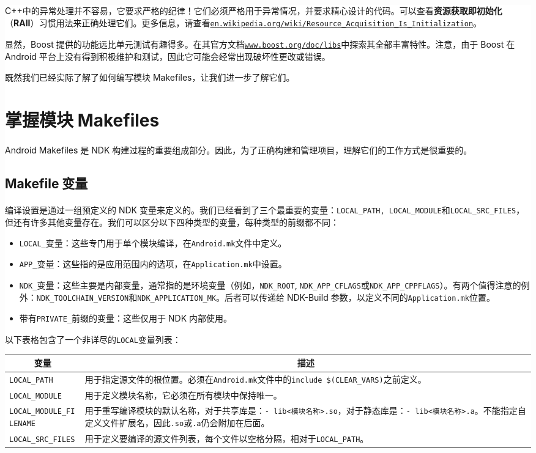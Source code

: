 C++中的异常处理并不容易，它要求严格的纪律！它们必须严格用于异常情况，并要求精心设计的代码。可以查看**资源获取即初始化**（**RAII**）习惯用法来正确处理它们。更多信息，请查看[`en.wikipedia.org/wiki/Resource_Acquisition_Is_Initialization`](http://en.wikipedia.org/wiki/Resource_Acquisition_Is_Initialization)。

显然，Boost 提供的功能远比单元测试有趣得多。在其官方文档[`www.boost.org/doc/libs`](http://www.boost.org/doc/libs)中探索其全部丰富特性。注意，由于 Boost 在 Android 平台上没有得到积极维护和测试，因此它可能会经常出现破坏性更改或错误。

既然我们已经实际了解了如何编写模块 Makefiles，让我们进一步了解它们。

# 掌握模块 Makefiles

Android Makefiles 是 NDK 构建过程的重要组成部分。因此，为了正确构建和管理项目，理解它们的工作方式是很重要的。

## Makefile 变量

编译设置是通过一组预定义的 NDK 变量来定义的。我们已经看到了三个最重要的变量：`LOCAL_PATH, LOCAL_MODULE`和`LOCAL_SRC_FILES`，但还有许多其他变量存在。我们可以区分以下四种类型的变量，每种类型的前缀都不同：

+   `LOCAL_`变量：这些专门用于单个模块编译，在`Android.mk`文件中定义。

+   `APP_`变量：这些指的是应用范围内的选项，在`Application.mk`中设置。

+   `NDK_`变量：这些主要是内部变量，通常指的是环境变量（例如，`NDK_ROOT`, `NDK_APP_CFLAGS`或`NDK_APP_CPPFLAGS`）。有两个值得注意的例外：`NDK_TOOLCHAIN_VERSION`和`NDK_APPLICATION_MK`。后者可以传递给 NDK-Build 参数，以定义不同的`Application.mk`位置。

+   带有`PRIVATE_`前缀的变量：这些仅用于 NDK 内部使用。

以下表格包含了一个非详尽的`LOCAL`变量列表：

| 变量 | 描述 |
| --- | --- |
| `LOCAL_PATH` | 用于指定源文件的根位置。必须在`Android.mk`文件中的`include $(CLEAR_VARS)`之前定义。 |
| `LOCAL_MODULE` | 用于定义模块名称，它必须在所有模块中保持唯一。 |
| `LOCAL_MODULE_FILENAME` | 用于重写编译模块的默认名称，对于共享库是：`- lib<模块名称>.so`，对于静态库是：`- lib<模块名称>.a`。不能指定自定义文件扩展名，因此`.so`或`.a`仍会附加在后面。 |
| `LOCAL_SRC_FILES` | 用于定义要编译的源文件列表，每个文件以空格分隔，相对于`LOCAL_PATH`。 |
